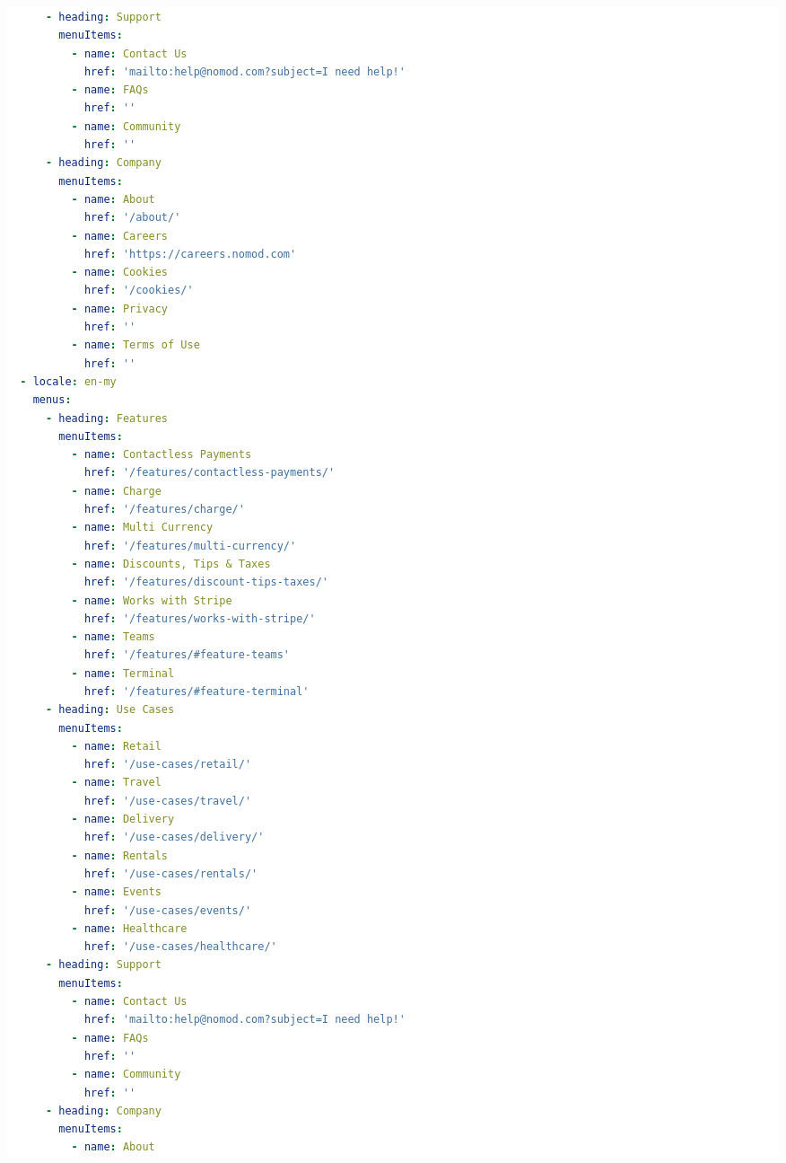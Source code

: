 ```yaml
      - heading: Support
        menuItems:
          - name: Contact Us
            href: 'mailto:help@nomod.com?subject=I need help!'
          - name: FAQs
            href: ''
          - name: Community
            href: ''
      - heading: Company
        menuItems:
          - name: About
            href: '/about/'
          - name: Careers
            href: 'https://careers.nomod.com'  
          - name: Cookies
            href: '/cookies/'
          - name: Privacy
            href: ''
          - name: Terms of Use
            href: ''
  - locale: en-my
    menus:
      - heading: Features
        menuItems:
          - name: Contactless Payments
            href: '/features/contactless-payments/'
          - name: Charge
            href: '/features/charge/'
          - name: Multi Currency
            href: '/features/multi-currency/'
          - name: Discounts, Tips & Taxes
            href: '/features/discount-tips-taxes/'
          - name: Works with Stripe
            href: '/features/works-with-stripe/'
          - name: Teams
            href: '/features/#feature-teams'
          - name: Terminal
            href: '/features/#feature-terminal'
      - heading: Use Cases
        menuItems:
          - name: Retail
            href: '/use-cases/retail/'
          - name: Travel
            href: '/use-cases/travel/'
          - name: Delivery
            href: '/use-cases/delivery/'
          - name: Rentals
            href: '/use-cases/rentals/'
          - name: Events
            href: '/use-cases/events/'
          - name: Healthcare
            href: '/use-cases/healthcare/'
      - heading: Support
        menuItems:
          - name: Contact Us
            href: 'mailto:help@nomod.com?subject=I need help!'
          - name: FAQs
            href: ''
          - name: Community
            href: ''
      - heading: Company
        menuItems:
          - name: About
```